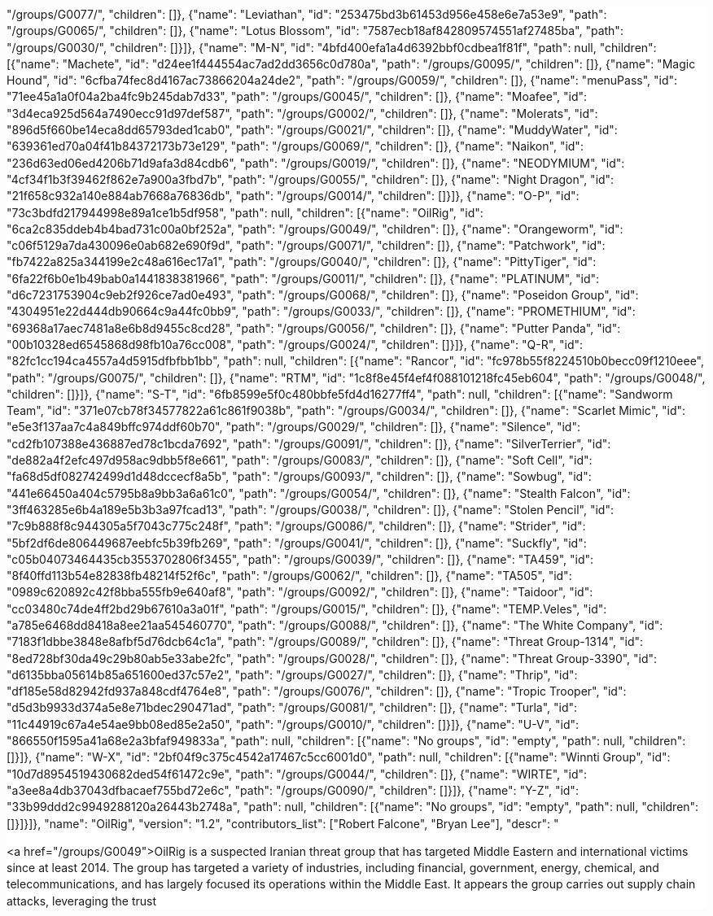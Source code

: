 "/groups/G0077/", "children": []}, {"name": "Leviathan", "id": "253475bd3b61453d956e458e6e7a53e9", "path": "/groups/G0065/", "children": []}, {"name": "Lotus Blossom", "id": "7587ecb18af842809574551af27485ba", "path": "/groups/G0030/", "children": []}]}, {"name": "M-N", "id": "4bfd400efa1a4d6392bbf0cdbea1f81f", "path": null, "children": [{"name": "Machete", "id": "d24ee1f444554ac7ad2dd3656c0d780a", "path": "/groups/G0095/", "children": []}, {"name": "Magic Hound", "id": "6cfba74fec8d4167ac73866204a24de2", "path": "/groups/G0059/", "children": []}, {"name": "menuPass", "id": "71ee45a1a0f04a2ba4fc9b245dab7d33", "path": "/groups/G0045/", "children": []}, {"name": "Moafee", "id": "3d4eca925d564a7490ecc91d97def587", "path": "/groups/G0002/", "children": []}, {"name": "Molerats", "id": "896d5f660be14eca8dd65793ded1cab0", "path": "/groups/G0021/", "children": []}, {"name": "MuddyWater", "id": "639361ed70a04f41b84372173b73e129", "path": "/groups/G0069/", "children": []}, {"name": "Naikon", "id": "236d63ed06ed4206b71d9afa3d84cdb6", "path": "/groups/G0019/", "children": []}, {"name": "NEODYMIUM", "id": "4cf34f1b3f39462f862e7a900a3fbd7b", "path": "/groups/G0055/", "children": []}, {"name": "Night Dragon", "id": "21f658c932a140e884ab7668a76836db", "path": "/groups/G0014/", "children": []}]}, {"name": "O-P", "id": "73c3bdfd217944998e89a1ce1b5df958", "path": null, "children": [{"name": "OilRig", "id": "6ca2c835ddeb4b4bad731c00a0bf252a", "path": "/groups/G0049/", "children": []}, {"name": "Orangeworm", "id": "c06f5129a7da430096e0ab682e690f9d", "path": "/groups/G0071/", "children": []}, {"name": "Patchwork", "id": "fb7422a825a344199e2c48a616ec17a1", "path": "/groups/G0040/", "children": []}, {"name": "PittyTiger", "id": "6fa22f6b0e1b49bab0a1441838381966", "path": "/groups/G0011/", "children": []}, {"name": "PLATINUM", "id": "d6c7231753904c9eb2f926ce7ad0e493", "path": "/groups/G0068/", "children": []}, {"name": "Poseidon Group", "id": "4304951e22d444db90664c9a44fc0bb9", "path": "/groups/G0033/", "children": []}, {"name": "PROMETHIUM", "id": "69368a17aec7481a8e6b8d9455c8cd28", "path": "/groups/G0056/", "children": []}, {"name": "Putter Panda", "id": "00b10328ed6545868d98fb10a76cc008", "path": "/groups/G0024/", "children": []}]}, {"name": "Q-R", "id": "82fc1cc194ca4557a4d5915dfbfbb1bb", "path": null, "children": [{"name": "Rancor", "id": "fc978b55f8224510b0becc09f1210eee", "path": "/groups/G0075/", "children": []}, {"name": "RTM", "id": "1c8f8e45f4ef4f088101218fc45eb604", "path": "/groups/G0048/", "children": []}]}, {"name": "S-T", "id": "6fb8599e5f0c480bbfe5fd4d16277ff4", "path": null, "children": [{"name": "Sandworm Team", "id": "371e07cb78f34577822a61c861f9038b", "path": "/groups/G0034/", "children": []}, {"name": "Scarlet Mimic", "id": "e5e3f137aa7c4a849bffc974ddf60b70", "path": "/groups/G0029/", "children": []}, {"name": "Silence", "id": "cd2fb107388e436887ed78c1bcda7692", "path": "/groups/G0091/", "children": []}, {"name": "SilverTerrier", "id": "de882a4f2efc497d958ac9dbb5f8e661", "path": "/groups/G0083/", "children": []}, {"name": "Soft Cell", "id": "fa68d5df082742499d1d48dccecf8a5b", "path": "/groups/G0093/", "children": []}, {"name": "Sowbug", "id": "441e66450a404c5795b8a9bb3a6a61c0", "path": "/groups/G0054/", "children": []}, {"name": "Stealth Falcon", "id": "3ff463285e6b4a189e5b3b3a97fcad13", "path": "/groups/G0038/", "children": []}, {"name": "Stolen Pencil", "id": "7c9b888f8c944305a5f7043c775c248f", "path": "/groups/G0086/", "children": []}, {"name": "Strider", "id": "5bf2df6de806449687eebfc5b39fb269", "path": "/groups/G0041/", "children": []}, {"name": "Suckfly", "id": "c05b04073464435cb3553702806f3455", "path": "/groups/G0039/", "children": []}, {"name": "TA459", "id": "8f40ffd113b54e82838fb48214f52f6c", "path": "/groups/G0062/", "children": []}, {"name": "TA505", "id": "0989c620892c42f8bba555fb9e640af8", "path": "/groups/G0092/", "children": []}, {"name": "Taidoor", "id": "cc03480c74de4ff2bd29b67610a3a01f", "path": "/groups/G0015/", "children": []}, {"name": "TEMP.Veles", "id": "a785e6468dd8418a8ee21aa545460770", "path": "/groups/G0088/", "children": []}, {"name": "The White Company", "id": "7183f1dbbe3848e8afbf5d76dcb64c1a", "path": "/groups/G0089/", "children": []}, {"name": "Threat Group-1314", "id": "8ed728bf30da49c29b80ab5e33abe2fc", "path": "/groups/G0028/", "children": []}, {"name": "Threat Group-3390", "id": "d6135bba05614b85a651600ed37c57e2", "path": "/groups/G0027/", "children": []}, {"name": "Thrip", "id": "df185e58d82942fd937a848cdf4764e8", "path": "/groups/G0076/", "children": []}, {"name": "Tropic Trooper", "id": "d5d3b9933d374a5e8e71bdec290471ad", "path": "/groups/G0081/", "children": []}, {"name": "Turla", "id": "11c44919c67a4e54ae9bb08ed85e2a50", "path": "/groups/G0010/", "children": []}]}, {"name": "U-V", "id": "866550f1595a41a68e2a3bfaf949833a", "path": null, "children": [{"name": "No groups", "id": "empty", "path": null, "children": []}]}, {"name": "W-X", "id": "2bf04f9c375c4542a17467c5cc6001d0", "path": null, "children": [{"name": "Winnti Group", "id": "10d7d8954519430682ded54f61472c9e", "path": "/groups/G0044/", "children": []}, {"name": "WIRTE", "id": "a3ee8a4db37043dfbacaef755bd72e6c", "path": "/groups/G0090/", "children": []}]}, {"name": "Y-Z", "id": "33b99ddd2c9949288120a26443b2748a", "path": null, "children": [{"name": "No groups", "id": "empty", "path": null, "children": []}]}]}, "name": "OilRig", "version": "1.2", "contributors_list": ["Robert Falcone", "Bryan Lee"], "descr": "<p><a href=\"/groups/G0049\">OilRig</a> is a suspected Iranian threat group that has targeted Middle Eastern and international victims since at least 2014. The group has targeted a variety of industries, including financial, government, energy, chemical, and telecommunications, and has largely focused its operations within the Middle East. It appears the group carries out supply chain attacks, leveraging the trust